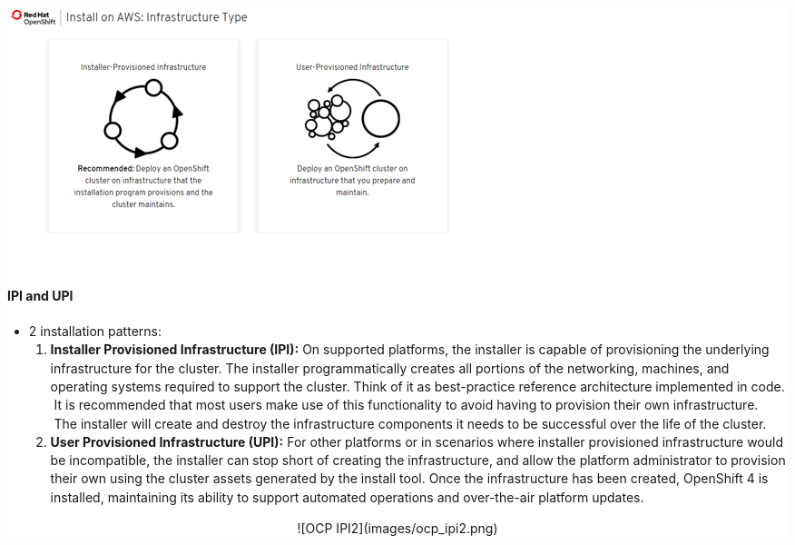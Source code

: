 ![OCP IPI UPI](images/ocp_ipi_upi.png)
</center>
<br/>

#### IPI and UPI

- 2 installation patterns:
    1. **Installer Provisioned Infrastructure (IPI):** On supported platforms, the installer is capable of provisioning the underlying infrastructure for the cluster. The installer programmatically creates all portions of the networking, machines, and operating systems required to support the cluster. Think of it as best-practice reference architecture implemented in code.  It is recommended that most users make use of this functionality to avoid having to provision their own infrastructure.  The installer will create and destroy the infrastructure components it needs to be successful over the life of the cluster.
    2. **User Provisioned Infrastructure (UPI):** For other platforms or in scenarios where installer provisioned infrastructure would be incompatible, the installer can stop short of creating the infrastructure, and allow the platform administrator to provision their own using the cluster assets generated by the install tool. Once the infrastructure has been created, OpenShift 4 is installed, maintaining its ability to support automated operations and over-the-air platform updates.

<center>
![OCP IPI2](images/ocp_ipi2.png)
